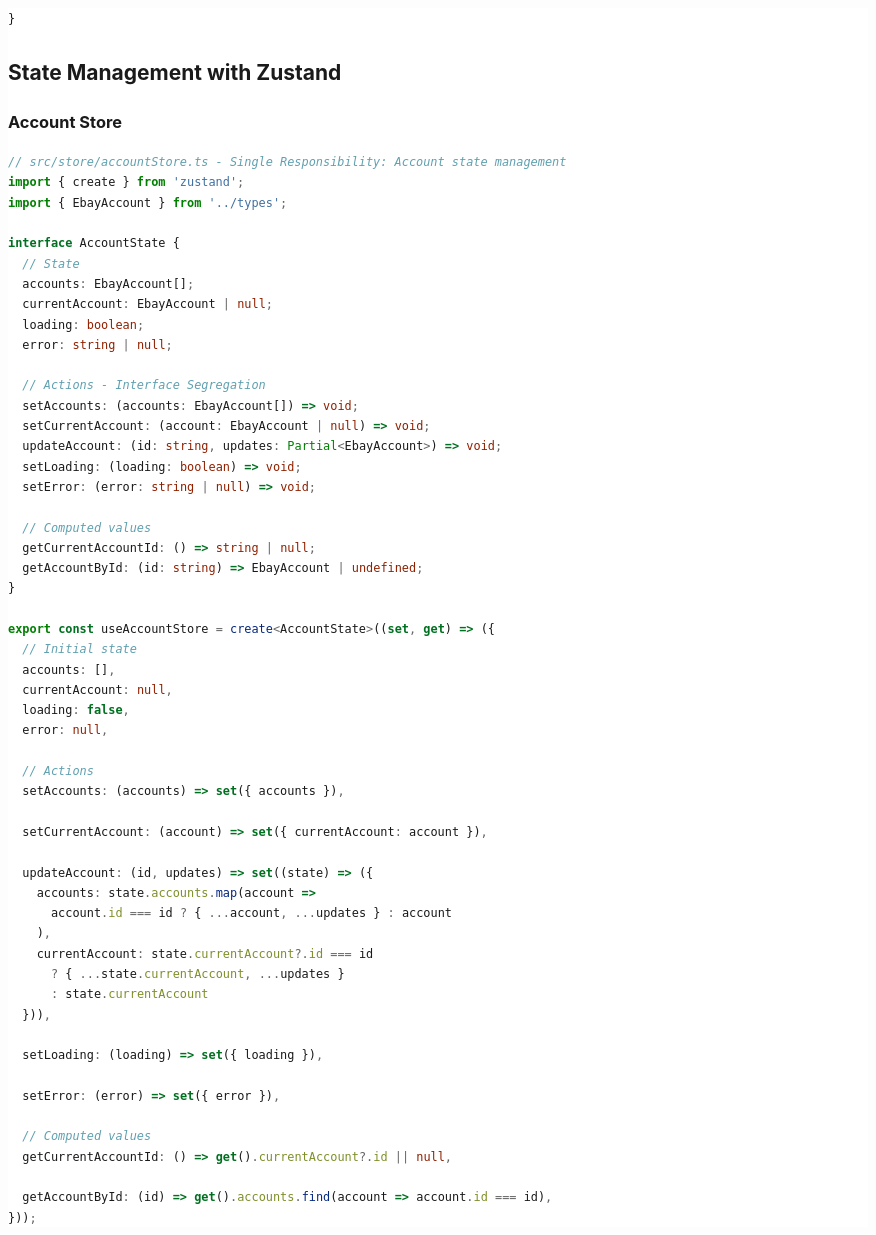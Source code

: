 ```typescript
}
```

## State Management with Zustand

### Account Store
```typescript
// src/store/accountStore.ts - Single Responsibility: Account state management
import { create } from 'zustand';
import { EbayAccount } from '../types';

interface AccountState {
  // State
  accounts: EbayAccount[];
  currentAccount: EbayAccount | null;
  loading: boolean;
  error: string | null;
  
  // Actions - Interface Segregation
  setAccounts: (accounts: EbayAccount[]) => void;
  setCurrentAccount: (account: EbayAccount | null) => void;
  updateAccount: (id: string, updates: Partial<EbayAccount>) => void;
  setLoading: (loading: boolean) => void;
  setError: (error: string | null) => void;
  
  // Computed values
  getCurrentAccountId: () => string | null;
  getAccountById: (id: string) => EbayAccount | undefined;
}

export const useAccountStore = create<AccountState>((set, get) => ({
  // Initial state
  accounts: [],
  currentAccount: null,
  loading: false,
  error: null,
  
  // Actions
  setAccounts: (accounts) => set({ accounts }),
  
  setCurrentAccount: (account) => set({ currentAccount: account }),
  
  updateAccount: (id, updates) => set((state) => ({
    accounts: state.accounts.map(account => 
      account.id === id ? { ...account, ...updates } : account
    ),
    currentAccount: state.currentAccount?.id === id 
      ? { ...state.currentAccount, ...updates } 
      : state.currentAccount
  })),
  
  setLoading: (loading) => set({ loading }),
  
  setError: (error) => set({ error }),
  
  // Computed values
  getCurrentAccountId: () => get().currentAccount?.id || null,
  
  getAccountById: (id) => get().accounts.find(account => account.id === id),
}));
```
